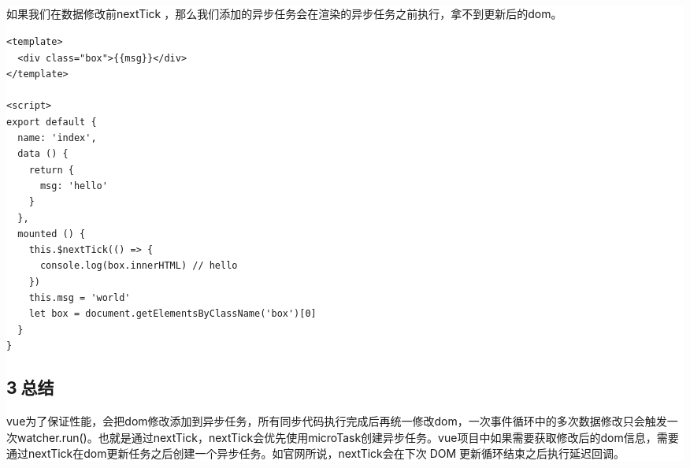 如果我们在数据修改前nextTick ，那么我们添加的异步任务会在渲染的异步任务之前执行，拿不到更新后的dom。

```
<template>
  <div class="box">{{msg}}</div>
</template>

<script>
export default {
  name: 'index',
  data () {
    return {
      msg: 'hello'
    }
  },
  mounted () {
    this.$nextTick(() => {
      console.log(box.innerHTML) // hello
    })
    this.msg = 'world'
    let box = document.getElementsByClassName('box')[0]
  }
}
```

## 3 总结

vue为了保证性能，会把dom修改添加到异步任务，所有同步代码执行完成后再统一修改dom，一次事件循环中的多次数据修改只会触发一次watcher.run()。也就是通过nextTick，nextTick会优先使用microTask创建异步任务。vue项目中如果需要获取修改后的dom信息，需要通过nextTick在dom更新任务之后创建一个异步任务。如官网所说，nextTick会在下次 DOM 更新循环结束之后执行延迟回调。